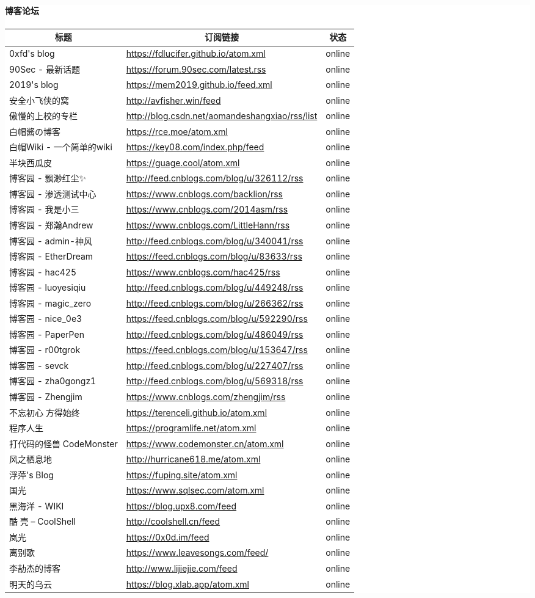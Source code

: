 #### 博客论坛

| 标题                                | 订阅链接                                                   | 状态   |
| ----------------------------------- | ---------------------------------------------------------- | ------ |
| 0xfd's blog                         | https://fdlucifer.github.io/atom.xml                       | online |
| 90Sec - 最新话题                    | https://forum.90sec.com/latest.rss                         | online |
| 2019's blog                         | https://mem2019.github.io/feed.xml                         | online |
| 安全小飞侠的窝                      | http://avfisher.win/feed                                   | online |
| 傲慢的上校的专栏                    | http://blog.csdn.net/aomandeshangxiao/rss/list             | online |
| 白帽酱の博客                        | https://rce.moe/atom.xml                                   | online |
| 白帽Wiki - 一个简单的wiki           | https://key08.com/index.php/feed                           | online |
| 半块西瓜皮                          | https://guage.cool/atom.xml                                | online |
| 博客园 - 飘渺红尘✨                  | http://feed.cnblogs.com/blog/u/326112/rss                  | online |
| 博客园 - 渗透测试中心               | https://www.cnblogs.com/backlion/rss                       | online |
| 博客园 - 我是小三                   | https://www.cnblogs.com/2014asm/rss                        | online |
| 博客园 - 郑瀚Andrew                 | https://www.cnblogs.com/LittleHann/rss                     | online |
| 博客园 - admin-神风                 | http://feed.cnblogs.com/blog/u/340041/rss                  | online |
| 博客园 - EtherDream                 | https://feed.cnblogs.com/blog/u/83633/rss                  | online |
| 博客园 - hac425                     | https://www.cnblogs.com/hac425/rss                         | online |
| 博客园 - luoyesiqiu                 | http://feed.cnblogs.com/blog/u/449248/rss                  | online |
| 博客园 - magic_zero                 | http://feed.cnblogs.com/blog/u/266362/rss                  | online |
| 博客园 - nice_0e3                   | https://feed.cnblogs.com/blog/u/592290/rss                 | online |
| 博客园 - PaperPen                   | http://feed.cnblogs.com/blog/u/486049/rss                  | online |
| 博客园 - r00tgrok                   | https://feed.cnblogs.com/blog/u/153647/rss                 | online |
| 博客园 - sevck                      | http://feed.cnblogs.com/blog/u/227407/rss                  | online |
| 博客园 - zha0gongz1                 | http://feed.cnblogs.com/blog/u/569318/rss                  | online |
| 博客园 - Zhengjim                   | https://www.cnblogs.com/zhengjim/rss                       | online |
| 不忘初心 方得始终                   | https://terenceli.github.io/atom.xml                       | online |
| 程序人生                            | https://programlife.net/atom.xml                           | online |
| 打代码的怪兽 CodeMonster            | https://www.codemonster.cn/atom.xml                        | online |
| 风之栖息地                          | http://hurricane618.me/atom.xml                            | online |
| 浮萍's Blog                         | https://fuping.site/atom.xml                               | online |
| 国光                                | https://www.sqlsec.com/atom.xml                            | online |
| 黑海洋 - WIKI                       | https://blog.upx8.com/feed                                 | online |
| 酷 壳 – CoolShell                   | http://coolshell.cn/feed                                   | online |
| 岚光                                | https://0x0d.im/feed                                       | online |
| 离别歌                              | https://www.leavesongs.com/feed/                           | online |
| 李劼杰的博客                        | http://www.lijiejie.com/feed                               | online |
| 明天的乌云                          | https://blog.xlab.app/atom.xml                             | online |